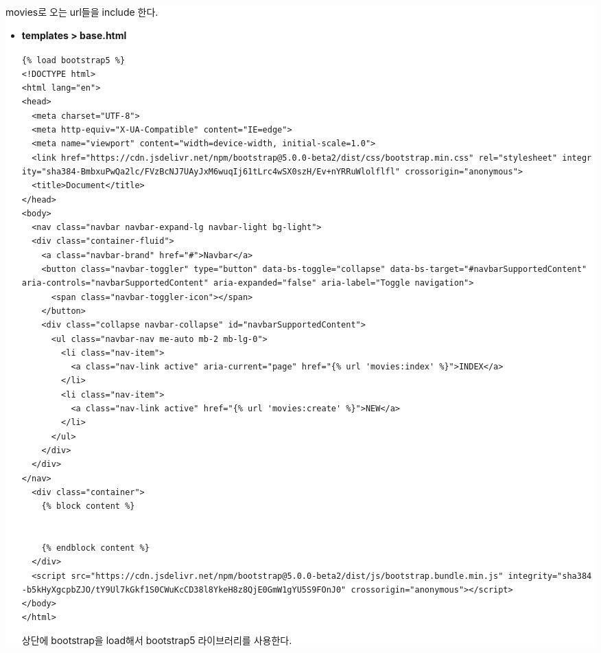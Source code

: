   movies로 오는 url들을 include 한다. 

- **templates > base.html**

  ```django
  {% load bootstrap5 %}
  <!DOCTYPE html>
  <html lang="en">
  <head>
    <meta charset="UTF-8">
    <meta http-equiv="X-UA-Compatible" content="IE=edge">
    <meta name="viewport" content="width=device-width, initial-scale=1.0">
    <link href="https://cdn.jsdelivr.net/npm/bootstrap@5.0.0-beta2/dist/css/bootstrap.min.css" rel="stylesheet" integrity="sha384-BmbxuPwQa2lc/FVzBcNJ7UAyJxM6wuqIj61tLrc4wSX0szH/Ev+nYRRuWlolflfl" crossorigin="anonymous">
    <title>Document</title>
  </head>
  <body>
    <nav class="navbar navbar-expand-lg navbar-light bg-light">
    <div class="container-fluid">
      <a class="navbar-brand" href="#">Navbar</a>
      <button class="navbar-toggler" type="button" data-bs-toggle="collapse" data-bs-target="#navbarSupportedContent" aria-controls="navbarSupportedContent" aria-expanded="false" aria-label="Toggle navigation">
        <span class="navbar-toggler-icon"></span>
      </button>
      <div class="collapse navbar-collapse" id="navbarSupportedContent">
        <ul class="navbar-nav me-auto mb-2 mb-lg-0">
          <li class="nav-item">
            <a class="nav-link active" aria-current="page" href="{% url 'movies:index' %}">INDEX</a>
          </li>
          <li class="nav-item">
            <a class="nav-link active" href="{% url 'movies:create' %}">NEW</a>
          </li>
        </ul>
      </div>
    </div>
  </nav>
    <div class="container">
      {% block content %}
      
      
      {% endblock content %}
    </div>
    <script src="https://cdn.jsdelivr.net/npm/bootstrap@5.0.0-beta2/dist/js/bootstrap.bundle.min.js" integrity="sha384-b5kHyXgcpbZJO/tY9Ul7kGkf1S0CWuKcCD38l8YkeH8z8QjE0GmW1gYU5S9FOnJ0" crossorigin="anonymous"></script>
  </body>
  </html>
  ```

  상단에 bootstrap을 load해서 bootstrap5 라이브러리를 사용한다. 
